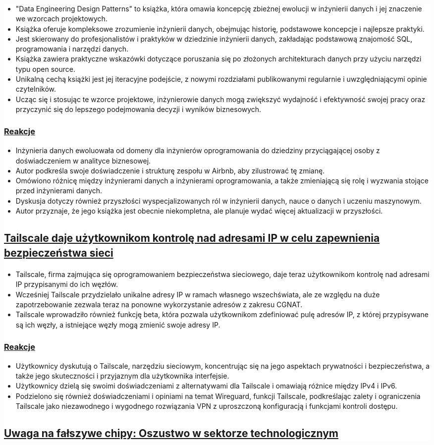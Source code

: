 - "Data Engineering Design Patterns" to książka, która omawia koncepcję zbieżnej ewolucji w inżynierii danych i jej znaczenie we wzorcach projektowych.
- Książka oferuje kompleksowe zrozumienie inżynierii danych, obejmując historię, podstawowe koncepcje i najlepsze praktyki.
- Jest skierowany do profesjonalistów i praktyków w dziedzinie inżynierii danych, zakładając podstawową znajomość SQL, programowania i narzędzi danych.
- Książka zawiera praktyczne wskazówki dotyczące poruszania się po złożonych architekturach danych przy użyciu narzędzi typu open source.
- Unikalną cechą książki jest jej iteracyjne podejście, z nowymi rozdziałami publikowanymi regularnie i uwzględniającymi opinie czytelników.
- Ucząc się i stosując te wzorce projektowe, inżynierowie danych mogą zwiększyć wydajność i efektywność swojej pracy oraz przyczynić się do lepszego podejmowania decyzji i wyników biznesowych.

### [Reakcje](https://news.ycombinator.com/item?id=38557715)

- Inżynieria danych ewoluowała od domeny dla inżynierów oprogramowania do dziedziny przyciągającej osoby z doświadczeniem w analityce biznesowej.
- Autor podkreśla swoje doświadczenie i strukturę zespołu w Airbnb, aby zilustrować tę zmianę.
- Omówiono różnicę między inżynierami danych a inżynierami oprogramowania, a także zmieniającą się rolę i wyzwania stojące przed inżynierami danych.
- Dyskusja dotyczy również przyszłości wyspecjalizowanych ról w inżynierii danych, nauce o danych i uczeniu maszynowym.
- Autor przyznaje, że jego książka jest obecnie niekompletna, ale planuje wydać więcej aktualizacji w przyszłości.

## [Tailscale daje użytkownikom kontrolę nad adresami IP w celu zapewnienia bezpieczeństwa sieci](https://tailscale.com/blog/choose-your-ip/)

- Tailscale, firma zajmująca się oprogramowaniem bezpieczeństwa sieciowego, daje teraz użytkownikom kontrolę nad adresami IP przypisanymi do ich węzłów.
- Wcześniej Tailscale przydzielało unikalne adresy IP w ramach własnego wszechświata, ale ze względu na duże zapotrzebowanie zezwala teraz na ponowne wykorzystanie adresów z zakresu CGNAT.
- Tailscale wprowadziło również funkcję beta, która pozwala użytkownikom zdefiniować pulę adresów IP, z której przypisywane są ich węzły, a istniejące węzły mogą zmienić swoje adresy IP.

### [Reakcje](https://news.ycombinator.com/item?id=38559192)

- Użytkownicy dyskutują o Tailscale, narzędziu sieciowym, koncentrując się na jego aspektach prywatności i bezpieczeństwa, a także jego skuteczności i przyjaznym dla użytkownika interfejsie.
- Użytkownicy dzielą się swoimi doświadczeniami z alternatywami dla Tailscale i omawiają różnice między IPv4 i IPv6.
- Podzielono się również doświadczeniami i opiniami na temat Wireguard, funkcji Tailscale, podkreślając zalety i ograniczenia Tailscale jako niezawodnego i wygodnego rozwiązania VPN z uproszczoną konfiguracją i funkcjami kontroli dostępu.

## [Uwaga na fałszywe chipy: Oszustwo w sektorze technologicznym](https://linuxjedi.co.uk/2023/12/01/fake-chips-i-got-stung/)
